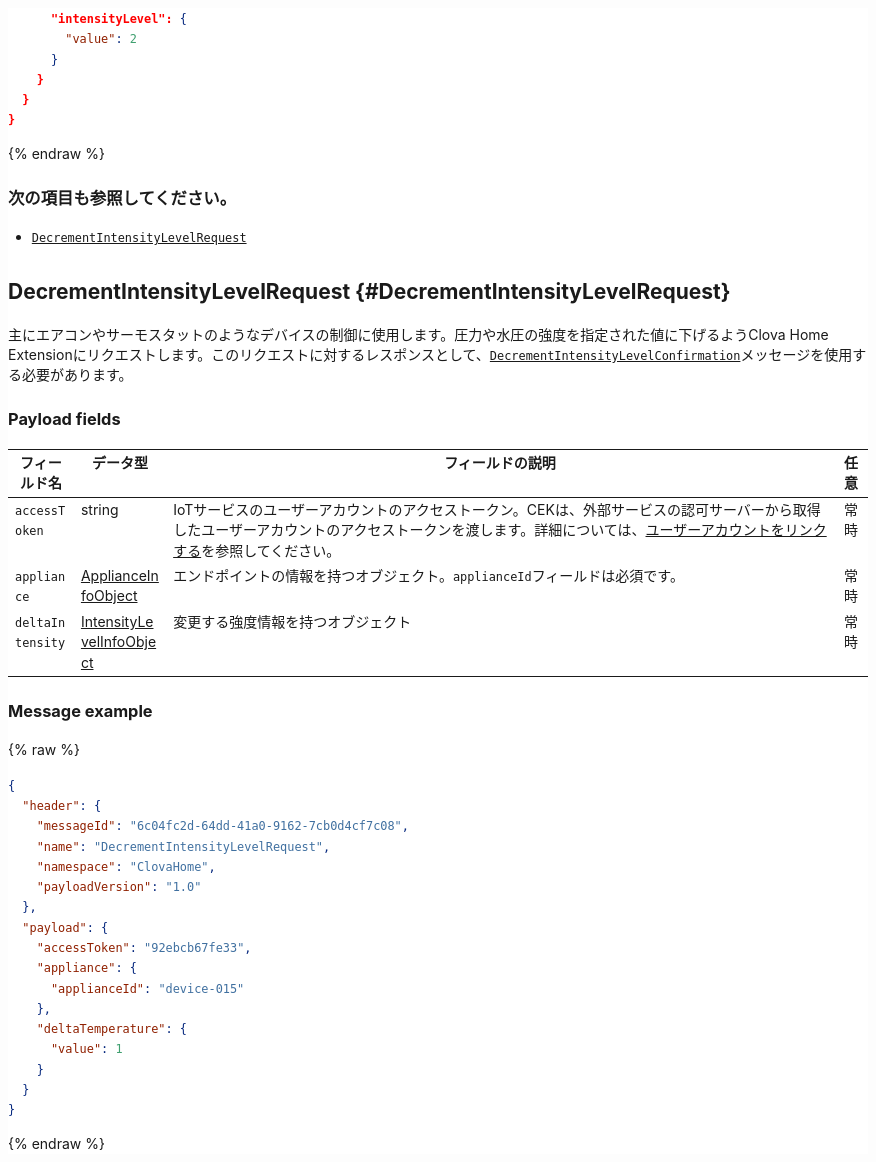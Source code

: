 ```json
      "intensityLevel": {
        "value": 2
      }
    }
  }
}
```

{% endraw %}

### 次の項目も参照してください。
* [`DecrementIntensityLevelRequest`](#DecrementIntensityLevelRequest)

## DecrementIntensityLevelRequest {#DecrementIntensityLevelRequest}
主にエアコンやサーモスタットのようなデバイスの制御に使用します。圧力や水圧の強度を指定された値に下げるようClova Home Extensionにリクエストします。このリクエストに対するレスポンスとして、[`DecrementIntensityLevelConfirmation`](#DecrementIntensityLevelConfirmation)メッセージを使用する必要があります。

### Payload fields

| フィールド名       | データ型    | フィールドの説明                     | 任意 |
|---------------|---------|-----------------------------|:---------:|
| `accessToken`      | string                                  | IoTサービスのユーザーアカウントのアクセストークン。CEKは、外部サービスの認可サーバーから取得したユーザーアカウントのアクセストークンを渡します。詳細については、[ユーザーアカウントをリンクする](/CEK/Guides/Link_User_Account.md)を参照してください。                          | 常時    |
| `appliance`        | [ApplianceInfoObject](/CEK/References/ClovaHomeInterface/Shared_Objects.md#ApplianceInfoObject)     | エンドポイントの情報を持つオブジェクト。`applianceId`フィールドは必須です。 | 常時    |
| `deltaIntensity`   | [IntensityLevelInfoObject](/CEK/References/ClovaHomeInterface/Shared_Objects.md#TemperatureInfoObject) | 変更する強度情報を持つオブジェクト                            | 常時    |

### Message example

{% raw %}

```json
{
  "header": {
    "messageId": "6c04fc2d-64dd-41a0-9162-7cb0d4cf7c08",
    "name": "DecrementIntensityLevelRequest",
    "namespace": "ClovaHome",
    "payloadVersion": "1.0"
  },
  "payload": {
    "accessToken": "92ebcb67fe33",
    "appliance": {
      "applianceId": "device-015"
    },
    "deltaTemperature": {
      "value": 1
    }
  }
}
```

{% endraw %}
